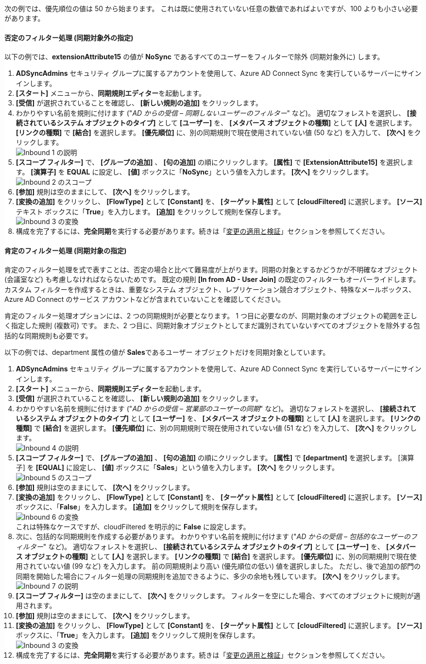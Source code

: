 次の例では、優先順位の値は 50 から始まります。 これは既に使用されていない任意の数値であればよいですが、100 よりも小さい必要があります。

#### <a name="negative-filtering-do-not-sync-these"></a>否定のフィルター処理 (同期対象外の指定)
以下の例では、**extensionAttribute15** の値が **NoSync** であるすべてのユーザーをフィルターで除外 (同期対象外に) します。

1. **ADSyncAdmins** セキュリティ グループに属するアカウントを使用して、Azure AD Connect Sync を実行しているサーバーにサインインします。
2. **[スタート]** メニューから、**同期規則エディター**を起動します。
3. **[受信]** が選択されていることを確認し、 **[新しい規則の追加]** をクリックします。
4. わかりやすい名前を規則に付けます ("*AD からの受信 – 同期しないユーザーのフィルター*" など)。 適切なフォレストを選択し、 **[接続されているシステム オブジェクトのタイプ]** として **[ユーザー]** を、 **[メタバース オブジェクトの種類]** として **[人]** を選択します。 **[リンクの種類]** で **[結合]** を選択します。 **[優先順位]** に、別の同期規則で現在使用されていない値 (50 など) を入力して、 **[次へ]** をクリックします。  
   ![Inbound 1 の説明](./media/how-to-connect-sync-configure-filtering/inbound1.png)  
5. **[スコープ フィルター]** で、 **[グループの追加]** 、 **[句の追加]** の順にクリックします。 **[属性]** で **[ExtensionAttribute15]** を選択します。 **[演算子]** を **EQUAL** に設定し、 **[値]** ボックスに「**NoSync**」という値を入力します。 **[次へ]** をクリックします。  
   ![Inbound 2 のスコープ](./media/how-to-connect-sync-configure-filtering/inbound2.png)  
6. **[参加]** 規則は空のままにして、 **[次へ]** をクリックします。
7. **[変換の追加]** をクリックし、 **[FlowType]** として **[Constant]** を、 **[ターゲット属性]** として **[cloudFiltered]** に選択します。 **[ソース]** テキスト ボックスに「**True**」を入力します。 **[追加]** をクリックして規則を保存します。  
   ![Inbound 3 の変換](./media/how-to-connect-sync-configure-filtering/inbound3.png)
8. 構成を完了するには、**完全同期**を実行する必要があります。続きは「[変更の適用と検証](#apply-and-verify-changes)」セクションを参照してください。

#### <a name="positive-filtering-only-sync-these"></a>肯定のフィルター処理 (同期対象の指定)
肯定のフィルター処理を式で表すことは、否定の場合と比べて難易度が上がります。同期の対象とするかどうかが不明確なオブジェクト (会議室など) も考慮しなければならないためです。 既定の規則 **[In from AD - User Join]** の既定のフィルターもオーバーライドします。 カスタム フィルターを作成するときは、重要なシステム オブジェクト、レプリケーション競合オブジェクト、特殊なメールボックス、Azure AD Connect のサービス アカウントなどが含まれていないことを確認してください。

肯定のフィルター処理オプションには、2 つの同期規則が必要となります。 1 つ目に必要なのが、同期対象のオブジェクトの範囲を正しく指定した規則 (複数可) です。 また、2 つ目に、同期対象オブジェクトとしてまだ識別されていないすべてのオブジェクトを除外する包括的な同期規則も必要です。

以下の例では、department 属性の値が **Sales**であるユーザー オブジェクトだけを同期対象としています。

1. **ADSyncAdmins** セキュリティ グループに属するアカウントを使用して、Azure AD Connect Sync を実行しているサーバーにサインインします。
2. **[スタート]** メニューから、**同期規則エディター**を起動します。
3. **[受信]** が選択されていることを確認し、 **[新しい規則の追加]** をクリックします。
4. わかりやすい名前を規則に付けます ("*AD からの受信 – 営業部のユーザーの同期*" など)。 適切なフォレストを選択し、 **[接続されているシステム オブジェクトのタイプ]** として **[ユーザー]** を、 **[メタバース オブジェクトの種類]** として **[人]** を選択します。 **[リンクの種類]** で **[結合]** を選択します。 **[優先順位]** に、別の同期規則で現在使用されていない値 (51 など) を入力して、 **[次へ]** をクリックします。  
   ![Inbound 4 の説明](./media/how-to-connect-sync-configure-filtering/inbound4.png)  
5. **[スコープ フィルター]** で、 **[グループの追加]** 、 **[句の追加]** の順にクリックします。 **[属性]** で **[department]** を選択します。 [演算子] を **[EQUAL]** に設定し、 **[値]** ボックスに「**Sales**」という値を入力します。 **[次へ]** をクリックします。  
   ![Inbound 5 のスコープ](./media/how-to-connect-sync-configure-filtering/inbound5.png)  
6. **[参加]** 規則は空のままにして、 **[次へ]** をクリックします。
7. **[変換の追加]** をクリックし、 **[FlowType]** として **[Constant]** を、 **[ターゲット属性]** として **[cloudFiltered]** に選択します。 **[ソース]** ボックスに、「**False**」を入力します。 **[追加]** をクリックして規則を保存します。  
   ![Inbound 6 の変換](./media/how-to-connect-sync-configure-filtering/inbound6.png)  
   これは特殊なケースですが、cloudFiltered を明示的に **False** に設定します。
8. 次に、包括的な同期規則を作成する必要があります。 わかりやすい名前を規則に付けます ("*AD からの受信 – 包括的なユーザーのフィルター*" など)。 適切なフォレストを選択し、 **[接続されているシステム オブジェクトのタイプ]** として **[ユーザー]** を、 **[メタバース オブジェクトの種類]** として **[人]** を選択します。 **[リンクの種類]** で **[結合]** を選択します。 **[優先順位]** に、別の同期規則で現在使用されていない値 (99 など) を入力します。 前の同期規則より高い (優先順位の低い) 値を選択しました。 ただし、後で追加の部門の同期を開始した場合にフィルター処理の同期規則を追加できるように、多少の余地も残しています。 **[次へ]** をクリックします。  
   ![Inbound 7 の説明](./media/how-to-connect-sync-configure-filtering/inbound7.png)  
9. **[スコープ フィルター]** は空のままにして、 **[次へ]** をクリックします。 フィルターを空にした場合、すべてのオブジェクトに規則が適用されます。
10. **[参加]** 規則は空のままにして、 **[次へ]** をクリックします。
11. **[変換の追加]** をクリックし、 **[FlowType]** として **[Constant]** を、 **[ターゲット属性]** として **[cloudFiltered]** に選択します。 **[ソース]** ボックスに、「**True**」を入力します。 **[追加]** をクリックして規則を保存します。  
    ![Inbound 3 の変換](./media/how-to-connect-sync-configure-filtering/inbound3.png)  
12. 構成を完了するには、**完全同期**を実行する必要があります。続きは「[変更の適用と検証](#apply-and-verify-changes)」セクションを参照してください。
